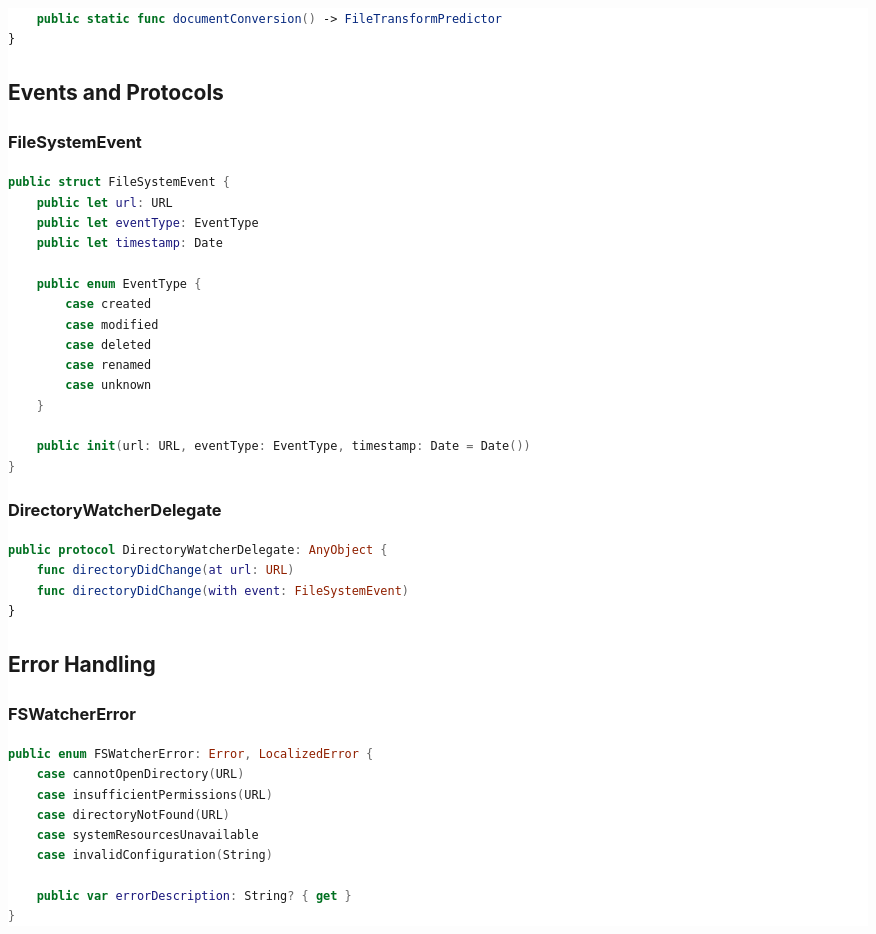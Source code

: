 ```swift
    public static func documentConversion() -> FileTransformPredictor
}
```

## Events and Protocols

### FileSystemEvent

```swift
public struct FileSystemEvent {
    public let url: URL
    public let eventType: EventType
    public let timestamp: Date
    
    public enum EventType {
        case created
        case modified
        case deleted
        case renamed
        case unknown
    }
    
    public init(url: URL, eventType: EventType, timestamp: Date = Date())
}
```

### DirectoryWatcherDelegate

```swift
public protocol DirectoryWatcherDelegate: AnyObject {
    func directoryDidChange(at url: URL)
    func directoryDidChange(with event: FileSystemEvent)
}
```

## Error Handling

### FSWatcherError

```swift
public enum FSWatcherError: Error, LocalizedError {
    case cannotOpenDirectory(URL)
    case insufficientPermissions(URL)
    case directoryNotFound(URL)
    case systemResourcesUnavailable
    case invalidConfiguration(String)
    
    public var errorDescription: String? { get }
}
```
